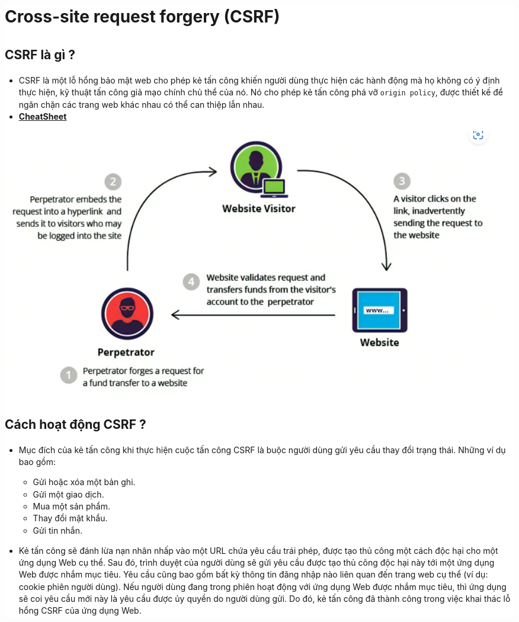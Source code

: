 # **Cross-site request forgery (CSRF)** #

## **CSRF là gì ?** ##

- CSRF là một lỗ hổng bảo mật web cho phép kẻ tấn công khiến người dùng thực hiện các hành động mà họ không có ý định thực hiện, kỹ thuật tấn công giả mạo chính chủ thể của nó. Nó cho phép kẻ tấn công phá vỡ `origin policy`, được thiết kế để ngăn chặn các trang web khác nhau có thể can thiệp lẫn nhau.
- [**CheatSheet**](https://github.com/OWASP/CheatSheetSeries/blob/master/cheatsheets/Cross-Site_Request_Forgery_Prevention_Cheat_Sheet.md)

![](./img_csrf/1.png)

## **Cách hoạt động CSRF ?** ##

- Mục đích của kẻ tấn công khi thực hiện cuộc tấn công CSRF là buộc người dùng gửi yêu cầu thay đổi trạng thái. Những ví dụ bao gồm:
  - Gửi hoặc xóa một bản ghi.
  - Gửi một giao dịch.
  - Mua một sản phẩm.
  - Thay đổi mật khẩu.
  - Gửi tin nhắn.

- Kẻ tấn công sẽ đánh lừa nạn nhân nhấp vào một URL chứa yêu cầu trái phép, được tạo thủ công một cách độc hại cho một ứng dụng Web cụ thể. Sau đó, trình duyệt của người dùng sẽ gửi yêu cầu được tạo thủ công độc hại này tới một ứng dụng Web được nhắm mục tiêu. Yêu cầu cũng bao gồm bất kỳ thông tin đăng nhập nào liên quan đến trang web cụ thể (ví dụ: cookie phiên người dùng). Nếu người dùng đang trong phiên hoạt động với ứng dụng Web được nhắm mục tiêu, thì ứng dụng sẽ coi yêu cầu mới này là yêu cầu được ủy quyền do người dùng gửi. Do đó, kẻ tấn công đã thành công trong việc khai thác lỗ hổng CSRF của ứng dụng Web.
